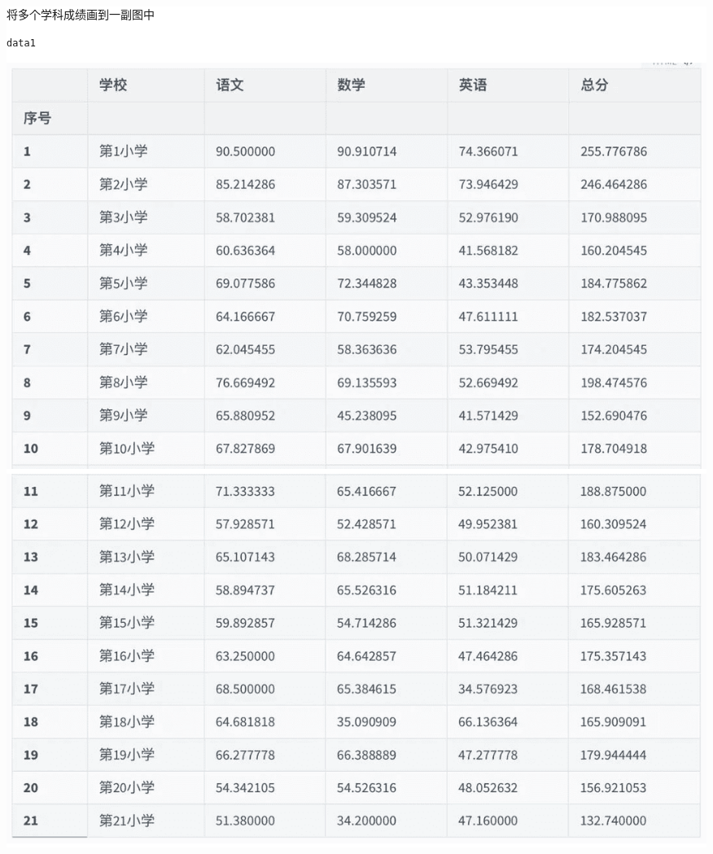 将多个学科成绩画到一副图中

```
data1 
```

![](../img/d076b5c4cc259dbacbc2b82b9875ad3c.png) ![](../img/ac29b86cb09a64ee04e84686ba0421cc.png)
